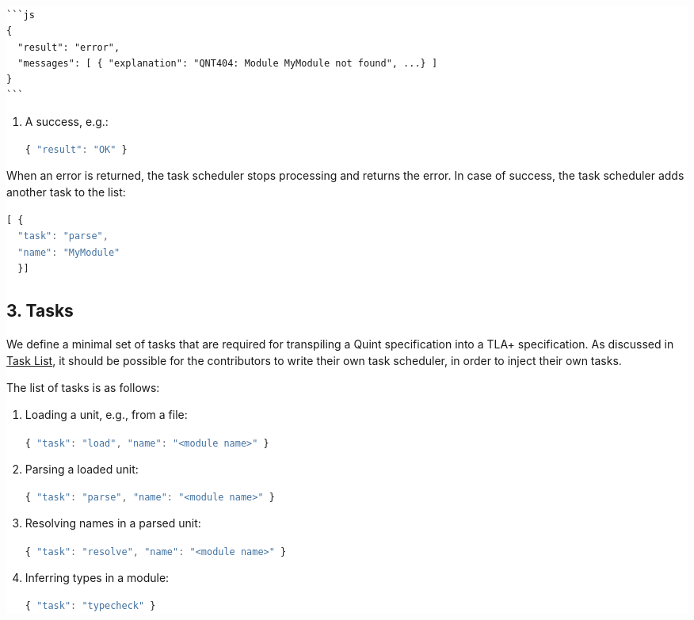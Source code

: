     ```js
    {
      "result": "error",
      "messages": [ { "explanation": "QNT404: Module MyModule not found", ...} ]
    }
    ```

 1. A success, e.g.:

    ```js
    { "result": "OK" }
    ```

When an error is returned, the task scheduler stops processing and returns the
error. In case of success, the task scheduler adds another task to the list:

```js
[ {
  "task": "parse",
  "name": "MyModule"
  }]
```

<a name="Tasks"></a>

## 3. Tasks

We define a minimal set of tasks that are required for transpiling a Quint
specification into a TLA+ specification. As discussed in [Task
List](#TaskList), it should be possible for the contributors to write their own
task scheduler, in order to inject their own tasks.

The list of tasks is as follows:

 1. Loading a unit, e.g., from a file:

    ```js
    { "task": "load", "name": "<module name>" }
    ```

 1. Parsing a loaded unit:

    ```js
    { "task": "parse", "name": "<module name>" }
    ```

 1. Resolving names in a parsed unit:

    ```js
    { "task": "resolve", "name": "<module name>" }
    ```

 1. Inferring types in a module:

    ```js
    { "task": "typecheck" }
    ```


[Errors]: ./adr002-errors.md
[Apalache JSON]: https://apalache.informal.systems/docs/adr/005adr-json.html